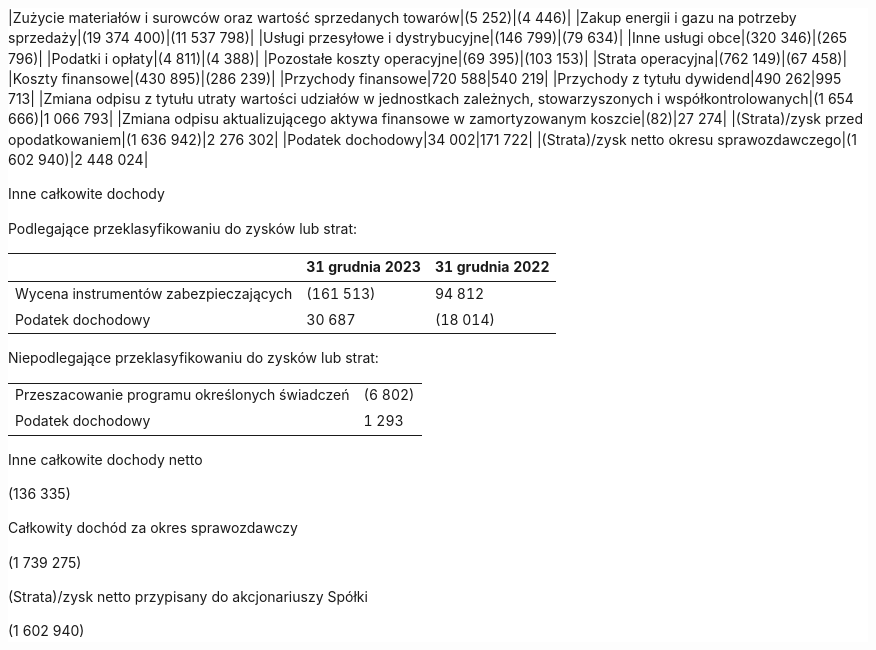 |Zużycie materiałów i surowców oraz wartość sprzedanych towarów|(5 252)|(4 446)|
|Zakup energii i gazu na potrzeby sprzedaży|(19 374 400)|(11 537 798)|
|Usługi przesyłowe i dystrybucyjne|(146 799)|(79 634)|
|Inne usługi obce|(320 346)|(265 796)|
|Podatki i opłaty|(4 811)|(4 388)|
|Pozostałe koszty operacyjne|(69 395)|(103 153)|
|Strata operacyjna|(762 149)|(67 458)|
|Koszty finansowe|(430 895)|(286 239)|
|Przychody finansowe|720 588|540 219|
|Przychody z tytułu dywidend|490 262|995 713|
|Zmiana odpisu z tytułu utraty wartości udziałów w jednostkach zależnych, stowarzyszonych i współkontrolowanych|(1 654 666)|1 066 793|
|Zmiana odpisu aktualizującego aktywa finansowe w zamortyzowanym koszcie|(82)|27 274|
|(Strata)/zysk przed opodatkowaniem|(1 636 942)|2 276 302|
|Podatek dochodowy|34 002|171 722|
|(Strata)/zysk netto okresu sprawozdawczego|(1 602 940)|2 448 024|

Inne całkowite dochody

Podlegające przeklasyfikowaniu do zysków lub strat:

| |31 grudnia 2023|31 grudnia 2022|
|---|---|---|
|Wycena instrumentów zabezpieczających|(161 513)|94 812|
|Podatek dochodowy|30 687|(18 014)|

Niepodlegające przeklasyfikowaniu do zysków lub strat:

| | |
|---|---|
|Przeszacowanie programu określonych świadczeń|(6 802)|(2 447)|
|Podatek dochodowy|1 293|465|

Inne całkowite dochody netto

(136 335)

Całkowity dochód za okres sprawozdawczy

(1 739 275)

(Strata)/zysk netto przypisany do akcjonariuszy Spółki

(1 602 940)

